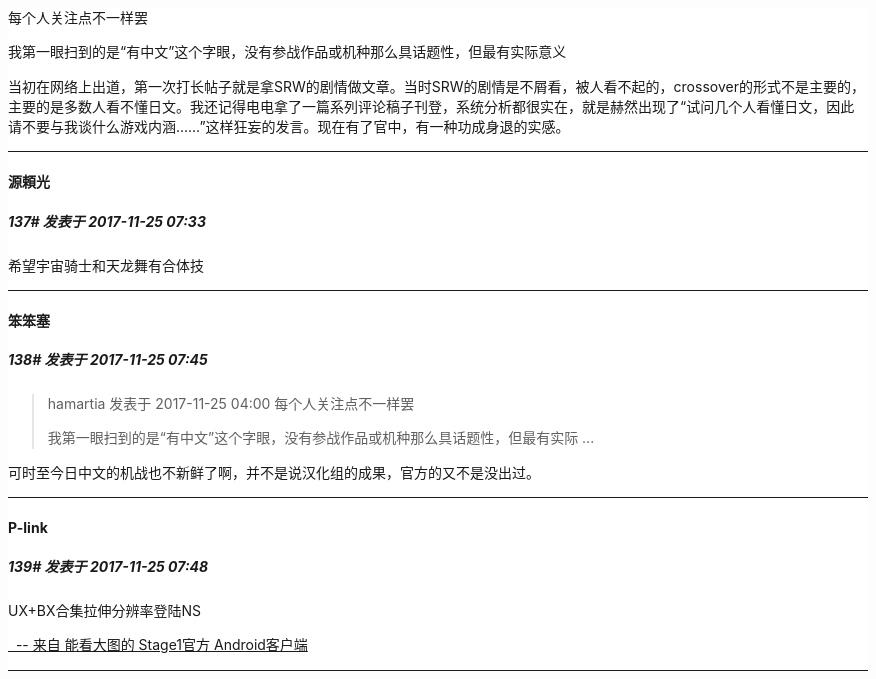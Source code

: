 


每个人关注点不一样罢

我第一眼扫到的是“有中文”这个字眼，没有参战作品或机种那么具话题性，但最有实际意义


当初在网络上出道，第一次打长帖子就是拿SRW的剧情做文章。当时SRW的剧情是不屑看，被人看不起的，crossover的形式不是主要的，主要的是多数人看不懂日文。我还记得电电拿了一篇系列评论稿子刊登，系统分析都很实在，就是赫然出现了“试问几个人看懂日文，因此请不要与我谈什么游戏内涵……”这样狂妄的发言。现在有了官中，有一种功成身退的实感。







-----

####  源頼光  
##### 137#       发表于 2017-11-25 07:33




希望宇宙骑士和天龙舞有合体技







-----

####  笨笨塞  
##### 138#       发表于 2017-11-25 07:45



<blockquote>hamartia 发表于 2017-11-25 04:00
每个人关注点不一样罢

我第一眼扫到的是“有中文”这个字眼，没有参战作品或机种那么具话题性，但最有实际 ...</blockquote>
可时至今日中文的机战也不新鲜了啊，并不是说汉化组的成果，官方的又不是没出过。







-----

####  P-link  
##### 139#       发表于 2017-11-25 07:48




UX+BX合集拉伸分辨率登陆NS

[  -- 来自 能看大图的 Stage1官方 Android客户端](https://www.coolapk.com/apk/140634)







-----
